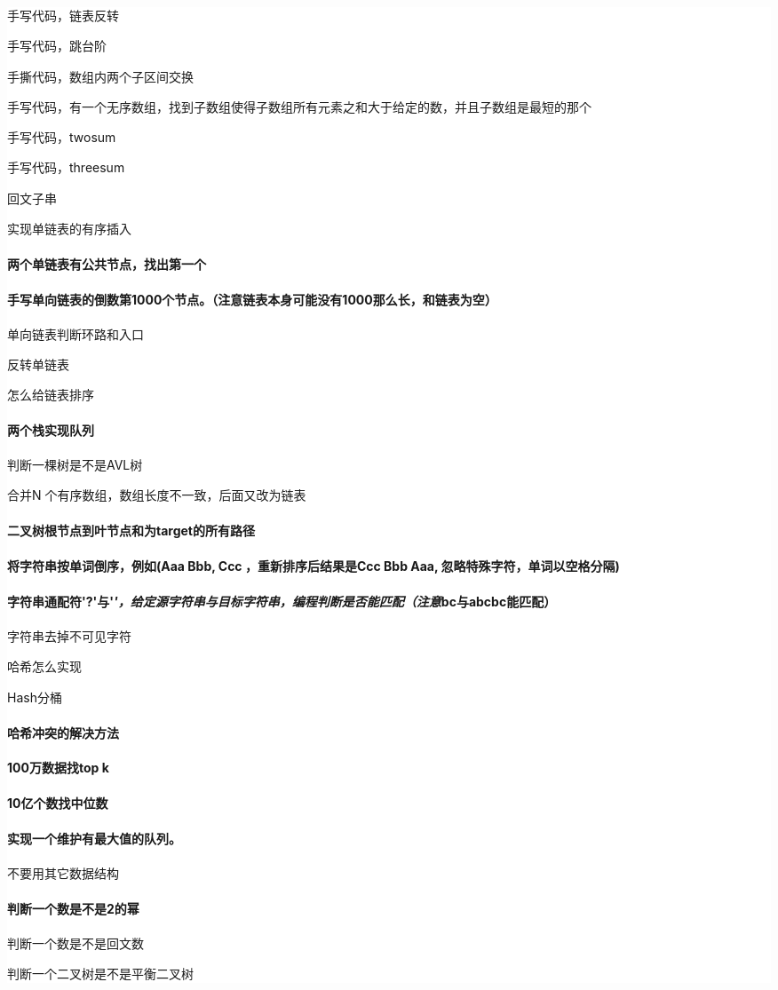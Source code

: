 手写代码，链表反转

手写代码，跳台阶

手撕代码，数组内两个子区间交换

手写代码，有一个无序数组，找到子数组使得子数组所有元素之和大于给定的数，并且子数组是最短的那个

手写代码，twosum

手写代码，threesum

回文子串

实现单链表的有序插入

#### 两个单链表有公共节点，找出第一个

#### 手写单向链表的倒数第1000个节点。（注意链表本身可能没有1000那么长，和链表为空）

单向链表判断环路和入口

反转单链表

怎么给链表排序

#### 两个栈实现队列

判断一棵树是不是AVL树

合并N 个有序数组，数组长度不一致，后面又改为链表

#### 二叉树根节点到叶节点和为target的所有路径

#### 将字符串按单词倒序，例如(Aaa  Bbb,  Ccc ，重新排序后结果是Ccc Bbb Aaa, 忽略特殊字符，单词以空格分隔)

#### 字符串通配符'?'与'*'，给定源字符串与目标字符串，编程判断是否能匹配（注意*bc与abcbc能匹配）

字符串去掉不可见字符

哈希怎么实现

Hash分桶

####  哈希冲突的解决方法

#### 100万数据找top k

#### 10亿个数找中位数

#### 实现一个维护有最大值的队列。

不要用其它数据结构

#### 判断一个数是不是2的幂

判断一个数是不是回文数

判断一个二叉树是不是平衡二叉树
